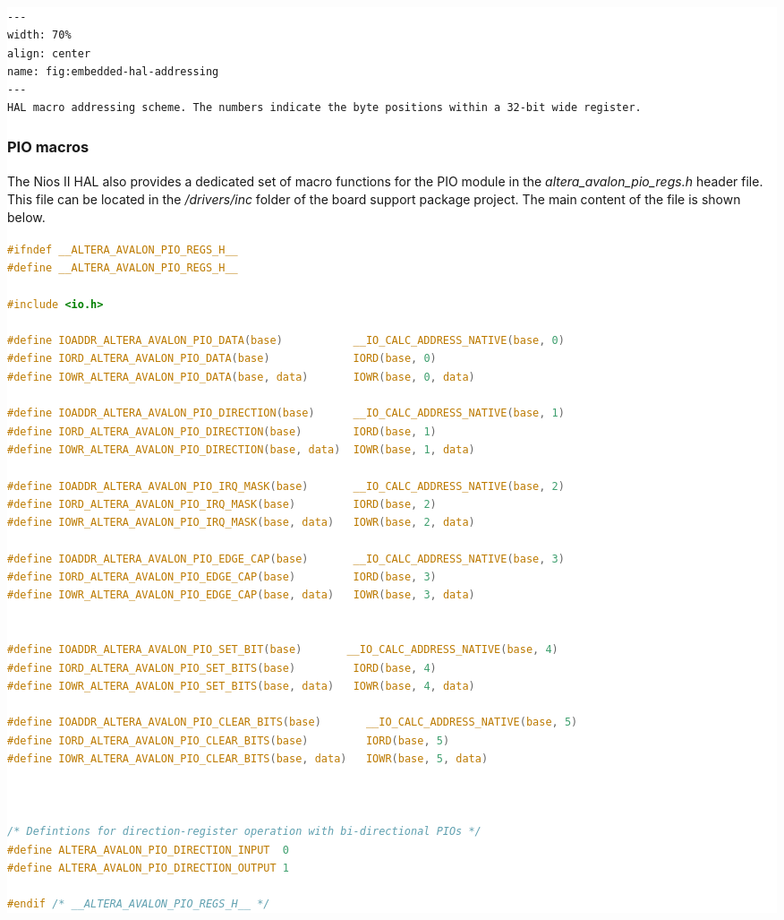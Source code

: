 
```{figure} ../images/embedded_hal_addressing.png
---
width: 70%
align: center
name: fig:embedded-hal-addressing
---
HAL macro addressing scheme. The numbers indicate the byte positions within a 32-bit wide register.
```



### PIO macros

The Nios II HAL also provides a dedicated set of macro functions for the PIO module in the *altera_avalon_pio_regs.h* header file. This file can be located in the */drivers/inc* folder of the board support package project. The main content of the file is shown below.

```c
#ifndef __ALTERA_AVALON_PIO_REGS_H__
#define __ALTERA_AVALON_PIO_REGS_H__

#include <io.h>

#define IOADDR_ALTERA_AVALON_PIO_DATA(base)           __IO_CALC_ADDRESS_NATIVE(base, 0)
#define IORD_ALTERA_AVALON_PIO_DATA(base)             IORD(base, 0)
#define IOWR_ALTERA_AVALON_PIO_DATA(base, data)       IOWR(base, 0, data)

#define IOADDR_ALTERA_AVALON_PIO_DIRECTION(base)      __IO_CALC_ADDRESS_NATIVE(base, 1)
#define IORD_ALTERA_AVALON_PIO_DIRECTION(base)        IORD(base, 1)
#define IOWR_ALTERA_AVALON_PIO_DIRECTION(base, data)  IOWR(base, 1, data)

#define IOADDR_ALTERA_AVALON_PIO_IRQ_MASK(base)       __IO_CALC_ADDRESS_NATIVE(base, 2)
#define IORD_ALTERA_AVALON_PIO_IRQ_MASK(base)         IORD(base, 2)
#define IOWR_ALTERA_AVALON_PIO_IRQ_MASK(base, data)   IOWR(base, 2, data)

#define IOADDR_ALTERA_AVALON_PIO_EDGE_CAP(base)       __IO_CALC_ADDRESS_NATIVE(base, 3)
#define IORD_ALTERA_AVALON_PIO_EDGE_CAP(base)         IORD(base, 3)
#define IOWR_ALTERA_AVALON_PIO_EDGE_CAP(base, data)   IOWR(base, 3, data)


#define IOADDR_ALTERA_AVALON_PIO_SET_BIT(base)       __IO_CALC_ADDRESS_NATIVE(base, 4)
#define IORD_ALTERA_AVALON_PIO_SET_BITS(base)         IORD(base, 4)
#define IOWR_ALTERA_AVALON_PIO_SET_BITS(base, data)   IOWR(base, 4, data)

#define IOADDR_ALTERA_AVALON_PIO_CLEAR_BITS(base)       __IO_CALC_ADDRESS_NATIVE(base, 5)
#define IORD_ALTERA_AVALON_PIO_CLEAR_BITS(base)         IORD(base, 5)
#define IOWR_ALTERA_AVALON_PIO_CLEAR_BITS(base, data)   IOWR(base, 5, data)



/* Defintions for direction-register operation with bi-directional PIOs */
#define ALTERA_AVALON_PIO_DIRECTION_INPUT  0
#define ALTERA_AVALON_PIO_DIRECTION_OUTPUT 1

#endif /* __ALTERA_AVALON_PIO_REGS_H__ */
```
